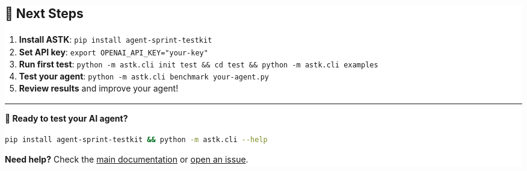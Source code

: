 ## 🚀 Next Steps

1. **Install ASTK**: `pip install agent-sprint-testkit`
2. **Set API key**: `export OPENAI_API_KEY="your-key"`
3. **Run first test**: `python -m astk.cli init test && cd test && python -m astk.cli examples`
4. **Test your agent**: `python -m astk.cli benchmark your-agent.py`
5. **Review results** and improve your agent!

---

**🎯 Ready to test your AI agent?**

```bash
pip install agent-sprint-testkit && python -m astk.cli --help
```

**Need help?** Check the [main documentation](README.md) or [open an issue](https://github.com/your-org/astk/issues).
